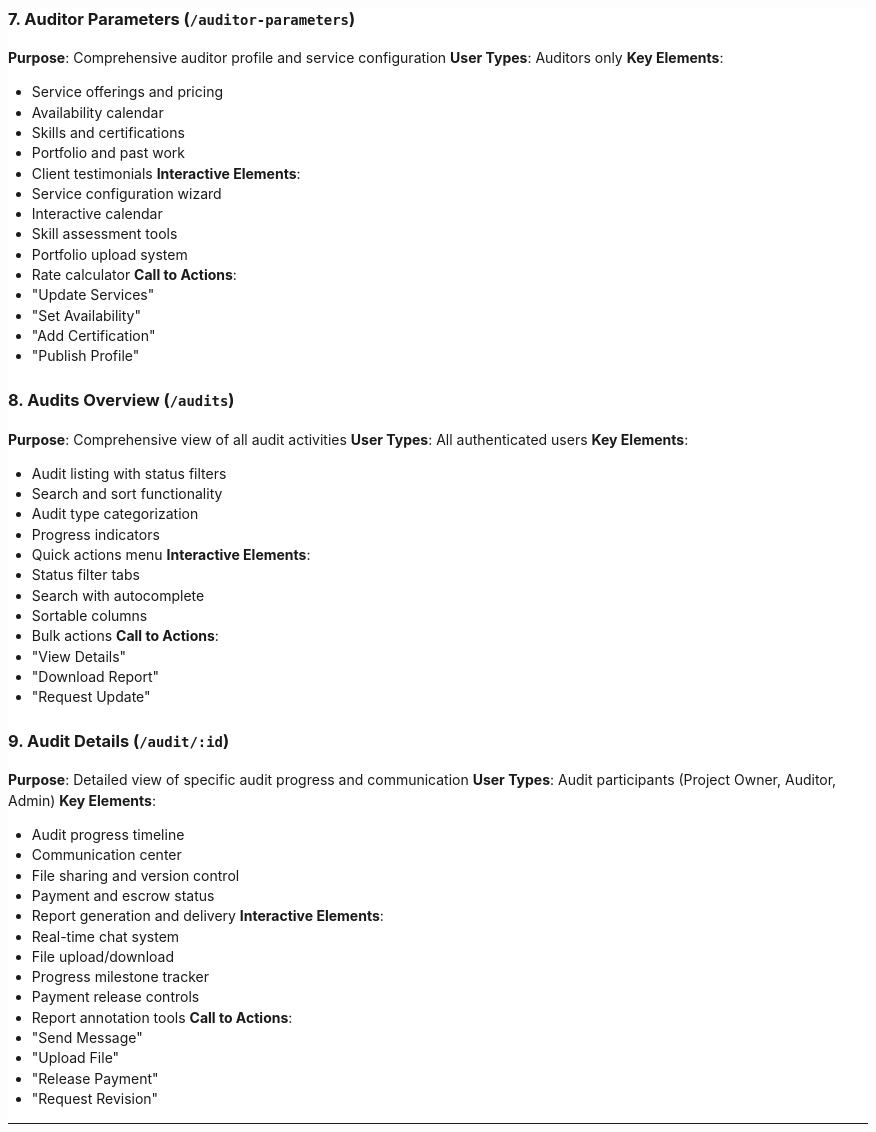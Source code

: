 ### 7. Auditor Parameters (`/auditor-parameters`)
**Purpose**: Comprehensive auditor profile and service configuration
**User Types**: Auditors only
**Key Elements**:
- Service offerings and pricing
- Availability calendar
- Skills and certifications
- Portfolio and past work
- Client testimonials
**Interactive Elements**:
- Service configuration wizard
- Interactive calendar
- Skill assessment tools
- Portfolio upload system
- Rate calculator
**Call to Actions**:
- "Update Services"
- "Set Availability"
- "Add Certification"
- "Publish Profile"

### 8. Audits Overview (`/audits`)
**Purpose**: Comprehensive view of all audit activities
**User Types**: All authenticated users
**Key Elements**:
- Audit listing with status filters
- Search and sort functionality
- Audit type categorization
- Progress indicators
- Quick actions menu
**Interactive Elements**:
- Status filter tabs
- Search with autocomplete
- Sortable columns
- Bulk actions
**Call to Actions**:
- "View Details"
- "Download Report"
- "Request Update"

### 9. Audit Details (`/audit/:id`)
**Purpose**: Detailed view of specific audit progress and communication
**User Types**: Audit participants (Project Owner, Auditor, Admin)
**Key Elements**:
- Audit progress timeline
- Communication center
- File sharing and version control
- Payment and escrow status
- Report generation and delivery
**Interactive Elements**:
- Real-time chat system
- File upload/download
- Progress milestone tracker
- Payment release controls
- Report annotation tools
**Call to Actions**:
- "Send Message"
- "Upload File"
- "Release Payment"
- "Request Revision"

---